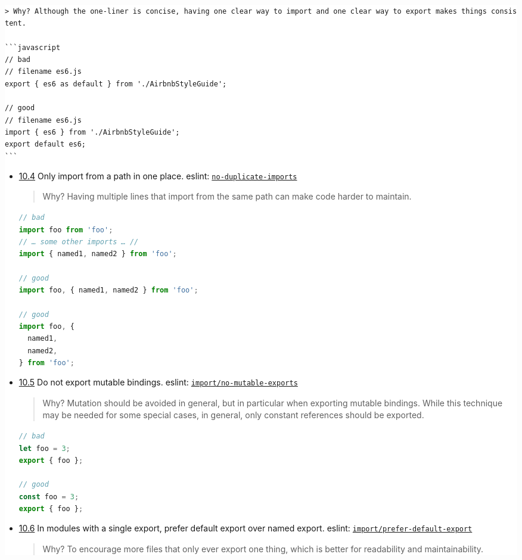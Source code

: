     > Why? Although the one-liner is concise, having one clear way to import and one clear way to export makes things consistent.

    ```javascript
    // bad
    // filename es6.js
    export { es6 as default } from './AirbnbStyleGuide';

    // good
    // filename es6.js
    import { es6 } from './AirbnbStyleGuide';
    export default es6;
    ```

  <a name="modules--no-duplicate-imports"></a>
  - [10.4](#modules--no-duplicate-imports) Only import from a path in one place.
 eslint: [`no-duplicate-imports`](http://eslint.org/docs/rules/no-duplicate-imports)
    > Why? Having multiple lines that import from the same path can make code harder to maintain.

    ```javascript
    // bad
    import foo from 'foo';
    // … some other imports … //
    import { named1, named2 } from 'foo';

    // good
    import foo, { named1, named2 } from 'foo';

    // good
    import foo, {
      named1,
      named2,
    } from 'foo';
    ```

  <a name="modules--no-mutable-exports"></a>
  - [10.5](#modules--no-mutable-exports) Do not export mutable bindings.
 eslint: [`import/no-mutable-exports`](https://github.com/benmosher/eslint-plugin-import/blob/master/docs/rules/no-mutable-exports.md)
    > Why? Mutation should be avoided in general, but in particular when exporting mutable bindings. While this technique may be needed for some special cases, in general, only constant references should be exported.

    ```javascript
    // bad
    let foo = 3;
    export { foo };

    // good
    const foo = 3;
    export { foo };
    ```

  <a name="modules--prefer-default-export"></a>
  - [10.6](#modules--prefer-default-export) In modules with a single export, prefer default export over named export.
 eslint: [`import/prefer-default-export`](https://github.com/benmosher/eslint-plugin-import/blob/master/docs/rules/prefer-default-export.md)
    > Why? To encourage more files that only ever export one thing, which is better for readability and maintainability.
